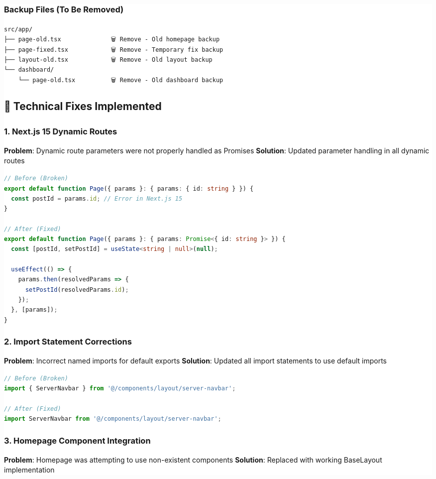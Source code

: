### Backup Files (To Be Removed)

```
src/app/
├── page-old.tsx              🗑️ Remove - Old homepage backup
├── page-fixed.tsx            🗑️ Remove - Temporary fix backup
├── layout-old.tsx            🗑️ Remove - Old layout backup
└── dashboard/
    └── page-old.tsx          🗑️ Remove - Old dashboard backup
```

## 🔧 Technical Fixes Implemented

### 1. Next.js 15 Dynamic Routes

**Problem**: Dynamic route parameters were not properly handled as Promises
**Solution**: Updated parameter handling in all dynamic routes

```typescript
// Before (Broken)
export default function Page({ params }: { params: { id: string } }) {
  const postId = params.id; // Error in Next.js 15
}

// After (Fixed)
export default function Page({ params }: { params: Promise<{ id: string }> }) {
  const [postId, setPostId] = useState<string | null>(null);

  useEffect(() => {
    params.then(resolvedParams => {
      setPostId(resolvedParams.id);
    });
  }, [params]);
}
```

### 2. Import Statement Corrections

**Problem**: Incorrect named imports for default exports
**Solution**: Updated all import statements to use default imports

```typescript
// Before (Broken)
import { ServerNavbar } from '@/components/layout/server-navbar';

// After (Fixed)
import ServerNavbar from '@/components/layout/server-navbar';
```

### 3. Homepage Component Integration

**Problem**: Homepage was attempting to use non-existent components
**Solution**: Replaced with working BaseLayout implementation
